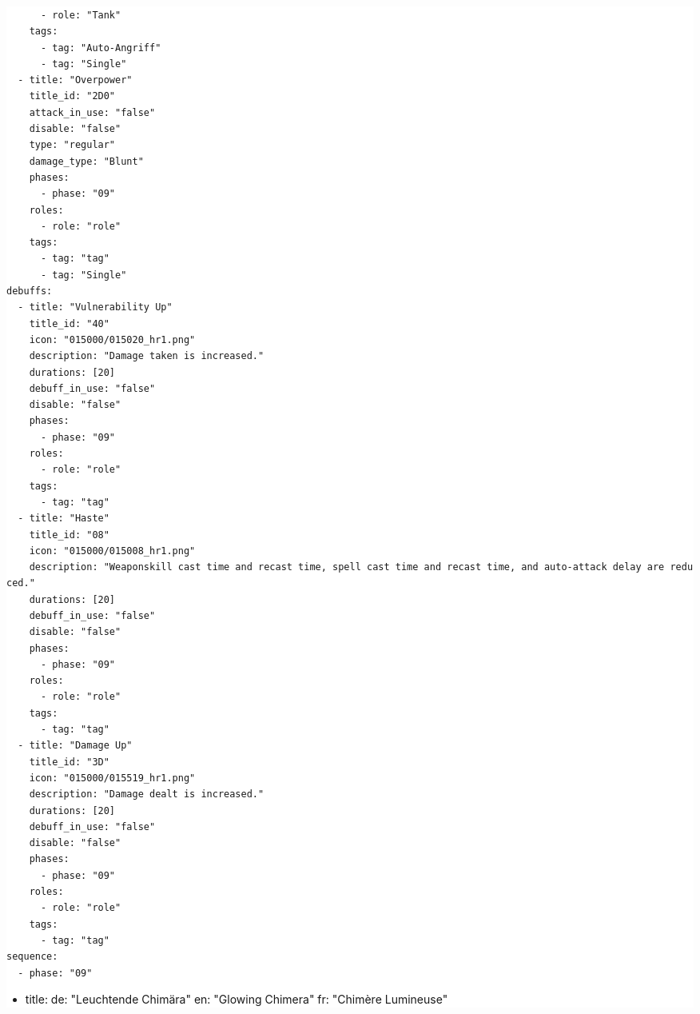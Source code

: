           - role: "Tank"
        tags:
          - tag: "Auto-Angriff"
          - tag: "Single"
      - title: "Overpower"
        title_id: "2D0"
        attack_in_use: "false"
        disable: "false"
        type: "regular"
        damage_type: "Blunt"
        phases:
          - phase: "09"
        roles:
          - role: "role"
        tags:
          - tag: "tag"
          - tag: "Single"
    debuffs:
      - title: "Vulnerability Up"
        title_id: "40"
        icon: "015000/015020_hr1.png"
        description: "Damage taken is increased."
        durations: [20]
        debuff_in_use: "false"
        disable: "false"
        phases:
          - phase: "09"
        roles:
          - role: "role"
        tags:
          - tag: "tag"
      - title: "Haste"
        title_id: "08"
        icon: "015000/015008_hr1.png"
        description: "Weaponskill cast time and recast time, spell cast time and recast time, and auto-attack delay are reduced."
        durations: [20]
        debuff_in_use: "false"
        disable: "false"
        phases:
          - phase: "09"
        roles:
          - role: "role"
        tags:
          - tag: "tag"
      - title: "Damage Up"
        title_id: "3D"
        icon: "015000/015519_hr1.png"
        description: "Damage dealt is increased."
        durations: [20]
        debuff_in_use: "false"
        disable: "false"
        phases:
          - phase: "09"
        roles:
          - role: "role"
        tags:
          - tag: "tag"
    sequence:
      - phase: "09"
  - title:
      de: "Leuchtende Chimära"
      en: "Glowing Chimera"
      fr: "Chimère Lumineuse"